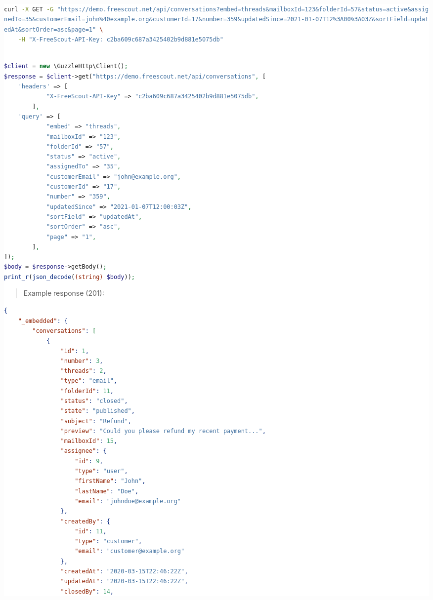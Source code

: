 ```bash
curl -X GET -G "https://demo.freescout.net/api/conversations?embed=threads&mailboxId=123&folderId=57&status=active&assignedTo=35&customerEmail=john%40example.org&customerId=17&number=359&updatedSince=2021-01-07T12%3A00%3A03Z&sortField=updatedAt&sortOrder=asc&page=1" \
    -H "X-FreeScout-API-Key: c2ba609c687a3425402b9d881e5075db"
```

```php

$client = new \GuzzleHttp\Client();
$response = $client->get("https://demo.freescout.net/api/conversations", [
    'headers' => [
            "X-FreeScout-API-Key" => "c2ba609c687a3425402b9d881e5075db",
        ],
    'query' => [
            "embed" => "threads",
            "mailboxId" => "123",
            "folderId" => "57",
            "status" => "active",
            "assignedTo" => "35",
            "customerEmail" => "john@example.org",
            "customerId" => "17",
            "number" => "359",
            "updatedSince" => "2021-01-07T12:00:03Z",
            "sortField" => "updatedAt",
            "sortOrder" => "asc",
            "page" => "1",
        ],
]);
$body = $response->getBody();
print_r(json_decode((string) $body));
```


> Example response (201):

```json
{
    "_embedded": {
        "conversations": [
            {
                "id": 1,
                "number": 3,
                "threads": 2,
                "type": "email",
                "folderId": 11,
                "status": "closed",
                "state": "published",
                "subject": "Refund",
                "preview": "Could you please refund my recent payment...",
                "mailboxId": 15,
                "assignee": {
                    "id": 9,
                    "type": "user",
                    "firstName": "John",
                    "lastName": "Doe",
                    "email": "johndoe@example.org"
                },
                "createdBy": {
                    "id": 11,
                    "type": "customer",
                    "email": "customer@example.org"
                },
                "createdAt": "2020-03-15T22:46:22Z",
                "updatedAt": "2020-03-15T22:46:22Z",
                "closedBy": 14,
```